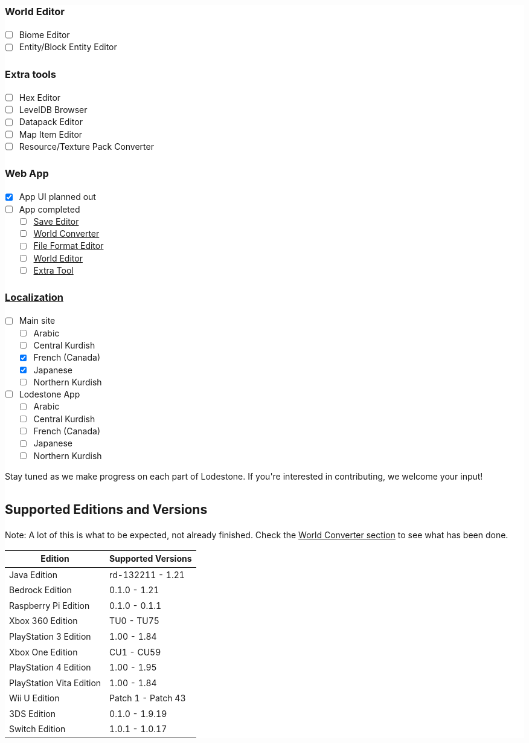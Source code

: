 ### **World Editor**
  - [ ] Biome Editor
  - [ ] Entity/Block Entity Editor

### **Extra tools**
  - [ ] Hex Editor
  - [ ] LevelDB Browser
  - [ ] Datapack Editor
  - [ ] Map Item Editor
  - [ ] Resource/Texture Pack Converter

### **Web App**
  - [X] App UI planned out
  - [ ] App completed
    - [ ] [Save Editor](#save-editor) 
    - [ ] [World Converter](#world-converter)
    - [ ] [File Format Editor](#file-format-editor)
    - [ ] [World Editor](#world-editor)
    - [ ] [Extra Tool](#extra-tools)
    
### [**Localization**](Team.md#translations)
  - [ ] Main site
    - [ ] Arabic
    - [ ] Central Kurdish
    - [X] French (Canada)
    - [X] Japanese
    - [ ] Northern Kurdish
  - [ ] Lodestone App
    - [ ] Arabic
    - [ ] Central Kurdish
    - [ ] French (Canada)
    - [ ] Japanese
    - [ ] Northern Kurdish

Stay tuned as we make progress on each part of Lodestone. If you're interested in contributing, we welcome your input!

## Supported Editions and Versions

Note: A lot of this is what to be expected, not already finished.
Check the [World Converter section](#world-converter) to see what has been done.

| Edition                   | Supported Versions |
|---------------------------|--------------------|
| Java Edition              | rd-132211 - 1.21   |
| Bedrock Edition           | 0.1.0 - 1.21       |
| Raspberry Pi Edition      | 0.1.0 - 0.1.1      |
| Xbox 360 Edition          | TU0 - TU75         |
| PlayStation 3 Edition     | 1.00 - 1.84        |
| Xbox One Edition          | CU1 - CU59         |
| PlayStation 4 Edition     | 1.00 - 1.95        |
| PlayStation Vita Edition  | 1.00 - 1.84        |
| Wii U Edition             | Patch 1 - Patch 43 |
| 3DS Edition               | 0.1.0 - 1.9.19     |
| Switch Edition            | 1.0.1 - 1.0.17     |